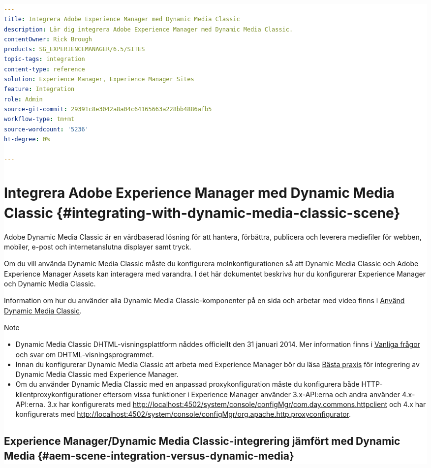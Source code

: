 ```yaml
---
title: Integrera Adobe Experience Manager med Dynamic Media Classic
description: Lär dig integrera Adobe Experience Manager med Dynamic Media Classic.
contentOwner: Rick Brough
products: SG_EXPERIENCEMANAGER/6.5/SITES
topic-tags: integration
content-type: reference
solution: Experience Manager, Experience Manager Sites
feature: Integration
role: Admin
source-git-commit: 29391c8e3042a8a04c64165663a228bb4886afb5
workflow-type: tm+mt
source-wordcount: '5236'
ht-degree: 0%

---
```


# Integrera Adobe Experience Manager med Dynamic Media Classic {#integrating-with-dynamic-media-classic-scene}

Adobe Dynamic Media Classic är en värdbaserad lösning för att hantera, förbättra, publicera och leverera mediefiler för webben, mobiler, e-post och internetanslutna displayer samt tryck.

Om du vill använda Dynamic Media Classic måste du konfigurera molnkonfigurationen så att Dynamic Media Classic och Adobe Experience Manager Assets kan interagera med varandra. I det här dokumentet beskrivs hur du konfigurerar Experience Manager och Dynamic Media Classic.

Information om hur du använder alla Dynamic Media Classic-komponenter på en sida och arbetar med video finns i [Använd Dynamic Media Classic](../assets/scene7.md).

>[!NOTE]
>
>* Dynamic Media Classic DHTML-visningsplattform nåddes officiellt den 31 januari 2014. Mer information finns i [Vanliga frågor och svar om DHTML-visningsprogrammet](../sites-administering/dhtml-viewer-endoflifefaqs.md).
>* Innan du konfigurerar Dynamic Media Classic att arbeta med Experience Manager bör du läsa [Bästa praxis](#best-practices-for-integrating-scene-with-aem) för integrering av Dynamic Media Classic med Experience Manager.
>* Om du använder Dynamic Media Classic med en anpassad proxykonfiguration måste du konfigurera både HTTP-klientproxykonfigurationer eftersom vissa funktioner i Experience Manager använder 3.x-API:erna och andra använder 4.x-API:erna. 3.x har konfigurerats med [http://localhost:4502/system/console/configMgr/com.day.commons.httpclient](http://localhost:4502/system/console/configMgr/com.day.commons.httpclient) och 4.x har konfigurerats med [http://localhost:4502/system/console/configMgr/org.apache.http.proxyconfigurator](http://localhost:4502/system/console/configMgr/org.apache.http.proxyconfigurator).
>

## Experience Manager/Dynamic Media Classic-integrering jämfört med Dynamic Media {#aem-scene-integration-versus-dynamic-media}
